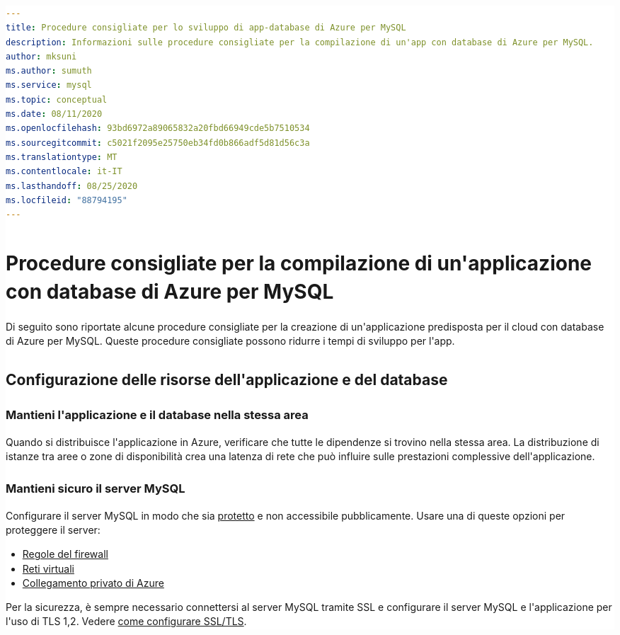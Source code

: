 ```yaml
---
title: Procedure consigliate per lo sviluppo di app-database di Azure per MySQL
description: Informazioni sulle procedure consigliate per la compilazione di un'app con database di Azure per MySQL.
author: mksuni
ms.author: sumuth
ms.service: mysql
ms.topic: conceptual
ms.date: 08/11/2020
ms.openlocfilehash: 93bd6972a89065832a20fbd66949cde5b7510534
ms.sourcegitcommit: c5021f2095e25750eb34fd0b866adf5d81d56c3a
ms.translationtype: MT
ms.contentlocale: it-IT
ms.lasthandoff: 08/25/2020
ms.locfileid: "88794195"
---
```

# <a name="best-practices-for-building-an-application-with-azure-database-for-mysql"></a>Procedure consigliate per la compilazione di un'applicazione con database di Azure per MySQL 

Di seguito sono riportate alcune procedure consigliate per la creazione di un'applicazione predisposta per il cloud con database di Azure per MySQL. Queste procedure consigliate possono ridurre i tempi di sviluppo per l'app. 

## <a name="configuration-of-application-and-database-resources"></a>Configurazione delle risorse dell'applicazione e del database

### <a name="keep-the-application-and-database-in-the-same-region"></a>Mantieni l'applicazione e il database nella stessa area
Quando si distribuisce l'applicazione in Azure, verificare che tutte le dipendenze si trovino nella stessa area. La distribuzione di istanze tra aree o zone di disponibilità crea una latenza di rete che può influire sulle prestazioni complessive dell'applicazione. 

### <a name="keep-your-mysql-server-secure"></a>Mantieni sicuro il server MySQL
Configurare il server MySQL in modo che sia [protetto](https://docs.microsoft.com/azure/mysql/concepts-security) e non accessibile pubblicamente. Usare una di queste opzioni per proteggere il server: 
- [Regole del firewall](https://docs.microsoft.com/azure/mysql/concepts-firewall-rules)
- [Reti virtuali](https://docs.microsoft.com/azure/mysql/concepts-data-access-and-security-vnet) 
- [Collegamento privato di Azure](https://docs.microsoft.com/azure/mysql/concepts-data-access-security-private-link)

Per la sicurezza, è sempre necessario connettersi al server MySQL tramite SSL e configurare il server MySQL e l'applicazione per l'uso di TLS 1,2. Vedere [come configurare SSL/TLS](https://docs.microsoft.com/azure/mysql/concepts-ssl-connection-security). 
